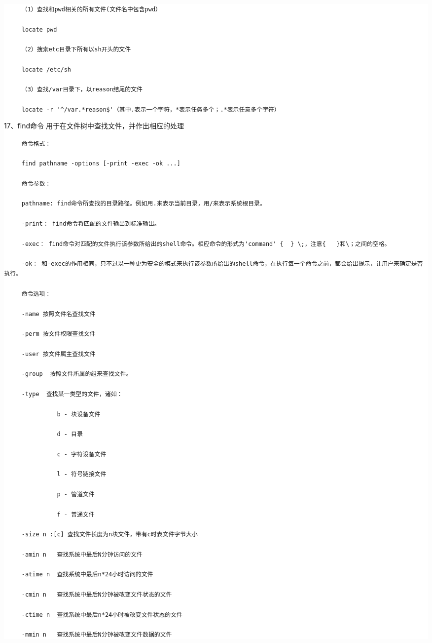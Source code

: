         （1）查找和pwd相关的所有文件(文件名中包含pwd）

         locate pwd

         （2）搜索etc目录下所有以sh开头的文件

         locate /etc/sh

         （3）查找/var目录下，以reason结尾的文件

         locate -r '^/var.*reason$'（其中.表示一个字符，*表示任务多个；.*表示任意多个字符）

17、find命令
         用于在文件树中查找文件，并作出相应的处理

         命令格式：

         find pathname -options [-print -exec -ok ...]

         命令参数：

         pathname: find命令所查找的目录路径。例如用.来表示当前目录，用/来表示系统根目录。

         -print： find命令将匹配的文件输出到标准输出。

         -exec： find命令对匹配的文件执行该参数所给出的shell命令。相应命令的形式为'command' {  } \;，注意{   }和\；之间的空格。

         -ok： 和-exec的作用相同，只不过以一种更为安全的模式来执行该参数所给出的shell命令，在执行每一个命令之前，都会给出提示，让用户来确定是否执行。

         命令选项：

         -name 按照文件名查找文件

         -perm 按文件权限查找文件

         -user 按文件属主查找文件

         -group  按照文件所属的组来查找文件。

         -type  查找某一类型的文件，诸如：

                   b - 块设备文件

                   d - 目录

                   c - 字符设备文件

                   l - 符号链接文件

                   p - 管道文件

                   f - 普通文件

         -size n :[c] 查找文件长度为n块文件，带有c时表文件字节大小

         -amin n   查找系统中最后N分钟访问的文件

         -atime n  查找系统中最后n*24小时访问的文件

         -cmin n   查找系统中最后N分钟被改变文件状态的文件

         -ctime n  查找系统中最后n*24小时被改变文件状态的文件

         -mmin n   查找系统中最后N分钟被改变文件数据的文件
